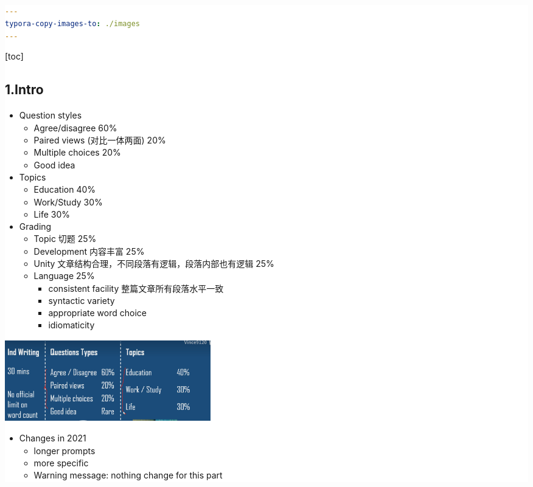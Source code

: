```yaml
---
typora-copy-images-to: ./images
---
```


[toc]

## 1.Intro

- Question styles
  - Agree/disagree 60%
  - Paired views (对比一体两面) 20%
  -  Multiple choices 20%
  - Good idea 
- Topics
  - Education 40%
  - Work/Study 30%
  - Life 30%
- Grading
  - Topic 切题 25%
  - Development  内容丰富 25%
  - Unity 文章结构合理，不同段落有逻辑，段落内部也有逻辑 25%
  - Language 25%
    - consistent facility 整篇文章所有段落水平一致
    - syntactic variety 
    - appropriate word choice
    - idiomaticity

<img src="./images/intro.png" alt="intro" style="zoom: 33%;" />

- Changes in 2021
  - longer prompts
  - more specific
  - Warning message: nothing change for this part
